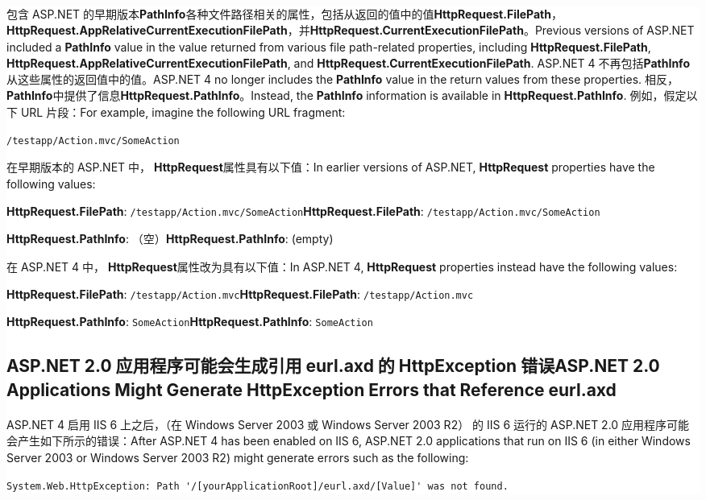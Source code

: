 <span data-ttu-id="f8c9c-254">包含 ASP.NET 的早期版本**PathInfo**各种文件路径相关的属性，包括从返回的值中的值**HttpRequest.FilePath**， **HttpRequest.AppRelativeCurrentExecutionFilePath**，并**HttpRequest.CurrentExecutionFilePath**。</span><span class="sxs-lookup"><span data-stu-id="f8c9c-254">Previous versions of ASP.NET included a **PathInfo** value in the value returned from various file path-related properties, including **HttpRequest.FilePath**, **HttpRequest.AppRelativeCurrentExecutionFilePath**, and **HttpRequest.CurrentExecutionFilePath**.</span></span> <span data-ttu-id="f8c9c-255">ASP.NET 4 不再包括**PathInfo**从这些属性的返回值中的值。</span><span class="sxs-lookup"><span data-stu-id="f8c9c-255">ASP.NET 4 no longer includes the **PathInfo** value in the return values from these properties.</span></span> <span data-ttu-id="f8c9c-256">相反， **PathInfo**中提供了信息**HttpRequest.PathInfo**。</span><span class="sxs-lookup"><span data-stu-id="f8c9c-256">Instead, the **PathInfo** information is available in **HttpRequest.PathInfo**.</span></span> <span data-ttu-id="f8c9c-257">例如，假定以下 URL 片段：</span><span class="sxs-lookup"><span data-stu-id="f8c9c-257">For example, imagine the following URL fragment:</span></span>

`/testapp/Action.mvc/SomeAction`

<span data-ttu-id="f8c9c-258">在早期版本的 ASP.NET 中， **HttpRequest**属性具有以下值：</span><span class="sxs-lookup"><span data-stu-id="f8c9c-258">In earlier versions of ASP.NET, **HttpRequest** properties have the following values:</span></span>

<span data-ttu-id="f8c9c-259">**HttpRequest.FilePath**: `/testapp/Action.mvc/SomeAction`</span><span class="sxs-lookup"><span data-stu-id="f8c9c-259">**HttpRequest.FilePath**: `/testapp/Action.mvc/SomeAction`</span></span>

<span data-ttu-id="f8c9c-260">**HttpRequest.PathInfo**: （空）</span><span class="sxs-lookup"><span data-stu-id="f8c9c-260">**HttpRequest.PathInfo**: (empty)</span></span>

<span data-ttu-id="f8c9c-261">在 ASP.NET 4 中， **HttpRequest**属性改为具有以下值：</span><span class="sxs-lookup"><span data-stu-id="f8c9c-261">In ASP.NET 4, **HttpRequest** properties instead have the following values:</span></span>

<span data-ttu-id="f8c9c-262">**HttpRequest.FilePath**: `/testapp/Action.mvc`</span><span class="sxs-lookup"><span data-stu-id="f8c9c-262">**HttpRequest.FilePath**: `/testapp/Action.mvc`</span></span>

<span data-ttu-id="f8c9c-263">**HttpRequest.PathInfo**: `SomeAction`</span><span class="sxs-lookup"><span data-stu-id="f8c9c-263">**HttpRequest.PathInfo**: `SomeAction`</span></span>

<a id="0.1__Toc252995493"></a><a id="0.1__Toc255587642"></a><a id="0.1__Toc256770153"></a><a id="0.1__Toc245724861"></a>

## <a name="aspnet-20-applications-might-generate-httpexception-errors-that-reference-eurlaxd"></a><span data-ttu-id="f8c9c-264">ASP.NET 2.0 应用程序可能会生成引用 eurl.axd 的 HttpException 错误</span><span class="sxs-lookup"><span data-stu-id="f8c9c-264">ASP.NET 2.0 Applications Might Generate HttpException Errors that Reference eurl.axd</span></span>

<span data-ttu-id="f8c9c-265">ASP.NET 4 启用 IIS 6 上之后，（在 Windows Server 2003 或 Windows Server 2003 R2） 的 IIS 6 运行的 ASP.NET 2.0 应用程序可能会产生如下所示的错误：</span><span class="sxs-lookup"><span data-stu-id="f8c9c-265">After ASP.NET 4 has been enabled on IIS 6, ASP.NET 2.0 applications that run on IIS 6 (in either Windows Server 2003 or Windows Server 2003 R2) might generate errors such as the following:</span></span>

`System.Web.HttpException: Path '/[yourApplicationRoot]/eurl.axd/[Value]' was not found.`
